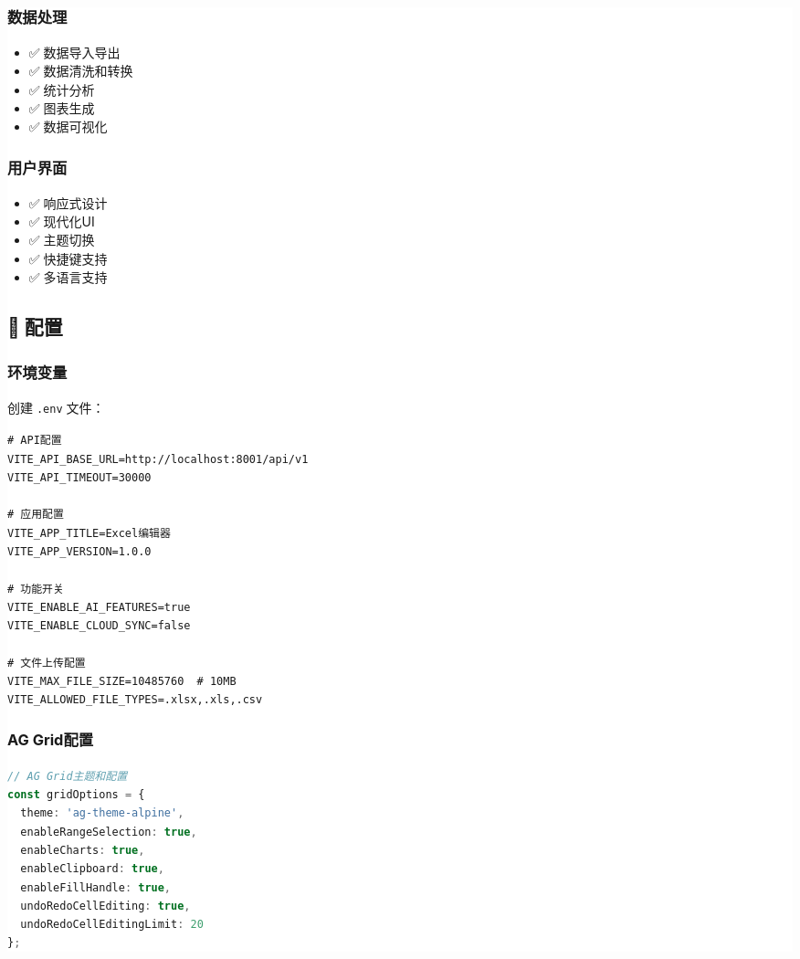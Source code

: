 ### 数据处理
- ✅ 数据导入导出
- ✅ 数据清洗和转换
- ✅ 统计分析
- ✅ 图表生成
- ✅ 数据可视化

### 用户界面
- ✅ 响应式设计
- ✅ 现代化UI
- ✅ 主题切换
- ✅ 快捷键支持
- ✅ 多语言支持

## 🔧 配置

### 环境变量

创建 `.env` 文件：

```env
# API配置
VITE_API_BASE_URL=http://localhost:8001/api/v1
VITE_API_TIMEOUT=30000

# 应用配置
VITE_APP_TITLE=Excel编辑器
VITE_APP_VERSION=1.0.0

# 功能开关
VITE_ENABLE_AI_FEATURES=true
VITE_ENABLE_CLOUD_SYNC=false

# 文件上传配置
VITE_MAX_FILE_SIZE=10485760  # 10MB
VITE_ALLOWED_FILE_TYPES=.xlsx,.xls,.csv
```

### AG Grid配置

```typescript
// AG Grid主题和配置
const gridOptions = {
  theme: 'ag-theme-alpine',
  enableRangeSelection: true,
  enableCharts: true,
  enableClipboard: true,
  enableFillHandle: true,
  undoRedoCellEditing: true,
  undoRedoCellEditingLimit: 20
};
```
